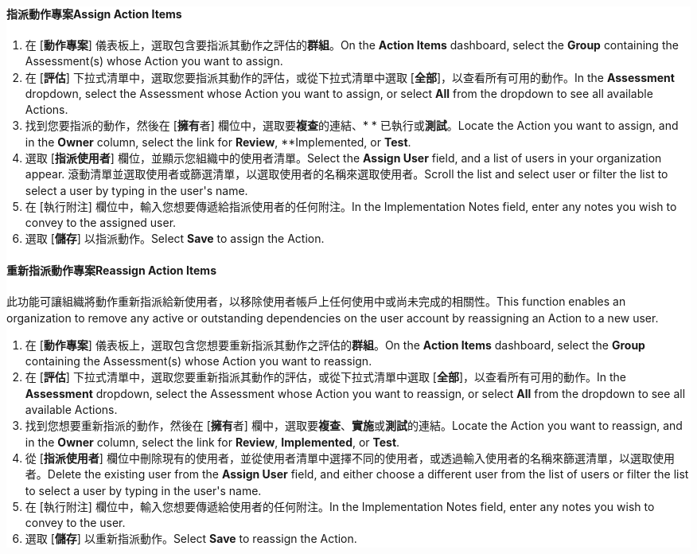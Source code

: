 #### <a name="assign-action-items"></a><span data-ttu-id="8e3c0-389">指派動作專案</span><span class="sxs-lookup"><span data-stu-id="8e3c0-389">Assign Action Items</span></span>
  
1. <span data-ttu-id="8e3c0-390">在 [**動作專案**] 儀表板上，選取包含要指派其動作之評估的**群組**。</span><span class="sxs-lookup"><span data-stu-id="8e3c0-390">On the **Action Items** dashboard, select the **Group** containing the Assessment(s) whose Action you want to assign.</span></span>
2. <span data-ttu-id="8e3c0-391">在 [**評估**] 下拉式清單中，選取您要指派其動作的評估，或從下拉式清單中選取 [**全部**]，以查看所有可用的動作。</span><span class="sxs-lookup"><span data-stu-id="8e3c0-391">In the **Assessment** dropdown, select the Assessment whose Action you want to assign, or select **All** from the dropdown to see all available Actions.</span></span>
3. <span data-ttu-id="8e3c0-392">找到您要指派的動作，然後在 [**擁有**者] 欄位中，選取要**複查**的連結、\* \* 已執行或**測試**。</span><span class="sxs-lookup"><span data-stu-id="8e3c0-392">Locate the Action you want to assign, and in the **Owner** column, select the link for **Review**, \*\*Implemented, or **Test**.</span></span>
4. <span data-ttu-id="8e3c0-393">選取 [**指派使用者**] 欄位，並顯示您組織中的使用者清單。</span><span class="sxs-lookup"><span data-stu-id="8e3c0-393">Select the **Assign User** field, and a list of users in your organization appear.</span></span> <span data-ttu-id="8e3c0-394">滾動清單並選取使用者或篩選清單，以選取使用者的名稱來選取使用者。</span><span class="sxs-lookup"><span data-stu-id="8e3c0-394">Scroll the list and select user or filter the list to select a user by typing in the user's name.</span></span>
5. <span data-ttu-id="8e3c0-395">在 [執行附注] 欄位中，輸入您想要傳遞給指派使用者的任何附注。</span><span class="sxs-lookup"><span data-stu-id="8e3c0-395">In the Implementation Notes field, enter any notes you wish to convey to the assigned user.</span></span>
6. <span data-ttu-id="8e3c0-396">選取 [**儲存**] 以指派動作。</span><span class="sxs-lookup"><span data-stu-id="8e3c0-396">Select **Save** to assign the Action.</span></span>

#### <a name="reassign-action-items"></a><span data-ttu-id="8e3c0-397">重新指派動作專案</span><span class="sxs-lookup"><span data-stu-id="8e3c0-397">Reassign Action Items</span></span>

<span data-ttu-id="8e3c0-398">此功能可讓組織將動作重新指派給新使用者，以移除使用者帳戶上任何使用中或尚未完成的相關性。</span><span class="sxs-lookup"><span data-stu-id="8e3c0-398">This function enables an organization to remove any active or outstanding dependencies on the user account by reassigning an Action to a new user.</span></span>

1. <span data-ttu-id="8e3c0-399">在 [**動作專案**] 儀表板上，選取包含您想要重新指派其動作之評估的**群組**。</span><span class="sxs-lookup"><span data-stu-id="8e3c0-399">On the **Action Items** dashboard, select the **Group** containing the Assessment(s) whose Action you want to reassign.</span></span>
2. <span data-ttu-id="8e3c0-400">在 [**評估**] 下拉式清單中，選取您要重新指派其動作的評估，或從下拉式清單中選取 [**全部**]，以查看所有可用的動作。</span><span class="sxs-lookup"><span data-stu-id="8e3c0-400">In the **Assessment** dropdown, select the Assessment whose Action you want to reassign, or select **All** from the dropdown to see all available Actions.</span></span>
3. <span data-ttu-id="8e3c0-401">找到您想要重新指派的動作，然後在 [**擁有**者] 欄中，選取要**複查**、**實施**或**測試**的連結。</span><span class="sxs-lookup"><span data-stu-id="8e3c0-401">Locate the Action you want to reassign, and in the **Owner** column, select the link for **Review**, **Implemented**, or **Test**.</span></span>
4. <span data-ttu-id="8e3c0-402">從 [**指派使用者**] 欄位中刪除現有的使用者，並從使用者清單中選擇不同的使用者，或透過輸入使用者的名稱來篩選清單，以選取使用者。</span><span class="sxs-lookup"><span data-stu-id="8e3c0-402">Delete the existing user from the **Assign User** field, and either choose a different user from the list of users or filter the list to select a user by typing in the user's name.</span></span>
5. <span data-ttu-id="8e3c0-403">在 [執行附注] 欄位中，輸入您想要傳遞給使用者的任何附注。</span><span class="sxs-lookup"><span data-stu-id="8e3c0-403">In the Implementation Notes field, enter any notes you wish to convey to the user.</span></span>
6. <span data-ttu-id="8e3c0-404">選取 [**儲存**] 以重新指派動作。</span><span class="sxs-lookup"><span data-stu-id="8e3c0-404">Select **Save** to reassign the Action.</span></span>
